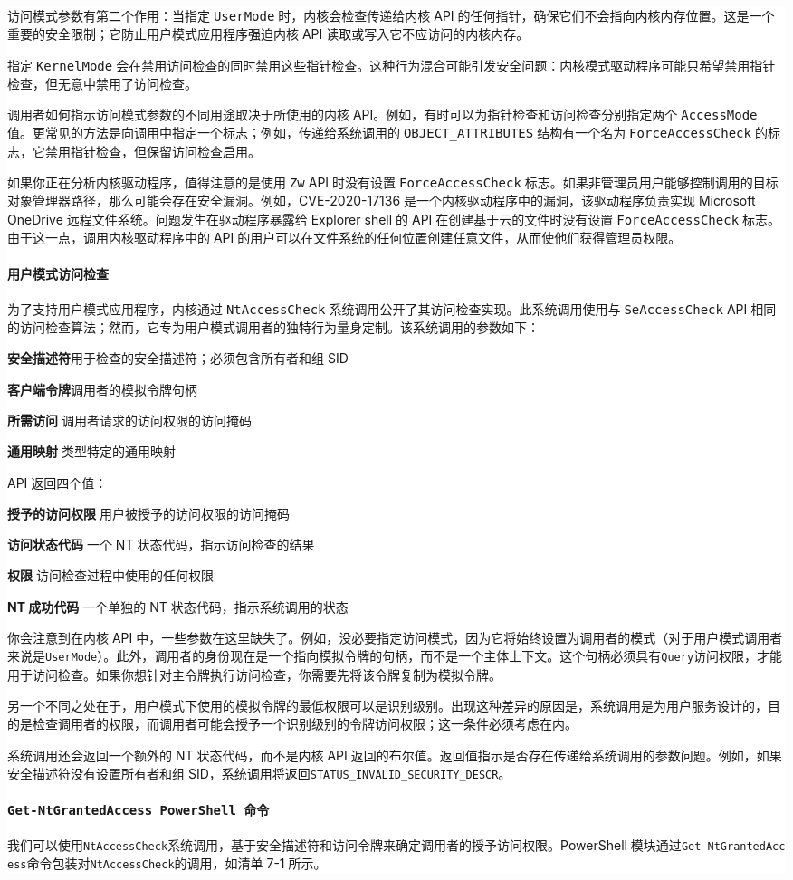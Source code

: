 访问模式参数有第二个作用：当指定 <samp class="SANS_TheSansMonoCd_W5Regular_11">UserMode</samp> 时，内核会检查传递给内核 API 的任何指针，确保它们不会指向内核内存位置。这是一个重要的安全限制；它防止用户模式应用程序强迫内核 API 读取或写入它不应访问的内核内存。

指定 <samp class="SANS_TheSansMonoCd_W5Regular_11">KernelMode</samp> 会在禁用访问检查的同时禁用这些指针检查。这种行为混合可能引发安全问题：内核模式驱动程序可能只希望禁用指针检查，但无意中禁用了访问检查。

调用者如何指示访问模式参数的不同用途取决于所使用的内核 API。例如，有时可以为指针检查和访问检查分别指定两个 <samp class="SANS_TheSansMonoCd_W5Regular_11">AccessMode</samp> 值。更常见的方法是向调用中指定一个标志；例如，传递给系统调用的 <samp class="SANS_TheSansMonoCd_W5Regular_11">OBJECT_ATTRIBUTES</samp> 结构有一个名为 <samp class="SANS_TheSansMonoCd_W5Regular_11">ForceAccessCheck</samp> 的标志，它禁用指针检查，但保留访问检查启用。

如果你正在分析内核驱动程序，值得注意的是使用 <samp class="SANS_TheSansMonoCd_W5Regular_11">Zw</samp> API 时没有设置 <samp class="SANS_TheSansMonoCd_W5Regular_11">ForceAccessCheck</samp> 标志。如果非管理员用户能够控制调用的目标对象管理器路径，那么可能会存在安全漏洞。例如，CVE-2020-17136 是一个内核驱动程序中的漏洞，该驱动程序负责实现 Microsoft OneDrive 远程文件系统。问题发生在驱动程序暴露给 Explorer shell 的 API 在创建基于云的文件时没有设置 <samp class="SANS_TheSansMonoCd_W5Regular_11">ForceAccessCheck</samp> 标志。由于这一点，调用内核驱动程序中的 API 的用户可以在文件系统的任何位置创建任意文件，从而使他们获得管理员权限。

#### <samp class="SANS_Futura_Std_Bold_Condensed_Oblique_BI_11">用户模式访问检查</samp>

为了支持用户模式应用程序，内核通过 <samp class="SANS_TheSansMonoCd_W5Regular_11">NtAccessCheck</samp> 系统调用公开了其访问检查实现。此系统调用使用与 <samp class="SANS_TheSansMonoCd_W5Regular_11">SeAccessCheck</samp> API 相同的访问检查算法；然而，它专为用户模式调用者的独特行为量身定制。该系统调用的参数如下：

**安全描述符**用于检查的安全描述符；必须包含所有者和组 SID

**客户端令牌**调用者的模拟令牌句柄

**所需访问** 调用者请求的访问权限的访问掩码

**通用映射** 类型特定的通用映射

API 返回四个值：

**授予的访问权限** 用户被授予的访问权限的访问掩码

**访问状态代码** 一个 NT 状态代码，指示访问检查的结果

**权限** 访问检查过程中使用的任何权限

**NT 成功代码** 一个单独的 NT 状态代码，指示系统调用的状态

你会注意到在内核 API 中，一些参数在这里缺失了。例如，没必要指定访问模式，因为它将始终设置为调用者的模式（对于用户模式调用者来说是<code class="SANS_TheSansMonoCd_W5Regular_11">UserMode</code>）。此外，调用者的身份现在是一个指向模拟令牌的句柄，而不是一个主体上下文。这个句柄必须具有<code class="SANS_TheSansMonoCd_W5Regular_11">Query</code>访问权限，才能用于访问检查。如果你想针对主令牌执行访问检查，你需要先将该令牌复制为模拟令牌。

另一个不同之处在于，用户模式下使用的模拟令牌的最低权限可以是识别级别。出现这种差异的原因是，系统调用是为用户服务设计的，目的是检查调用者的权限，而调用者可能会授予一个识别级别的令牌访问权限；这一条件必须考虑在内。

系统调用还会返回一个额外的 NT 状态代码，而不是内核 API 返回的布尔值。返回值指示是否存在传递给系统调用的参数问题。例如，如果安全描述符没有设置所有者和组 SID，系统调用将返回<code class="SANS_TheSansMonoCd_W5Regular_11">STATUS_INVALID_SECURITY_DESCR</code>。

#### <samp class="SANS_Futura_Std_Bold_Condensed_Oblique_BI_11">Get-NtGrantedAccess PowerShell 命令</samp>

我们可以使用<code class="SANS_TheSansMonoCd_W5Regular_11">NtAccessCheck</code>系统调用，基于安全描述符和访问令牌来确定调用者的授予访问权限。PowerShell 模块通过<code class="SANS_TheSansMonoCd_W5Regular_11">Get-NtGrantedAccess</code>命令包装对<code class="SANS_TheSansMonoCd_W5Regular_11">NtAccessCheck</code>的调用，如清单 7-1 所示。

